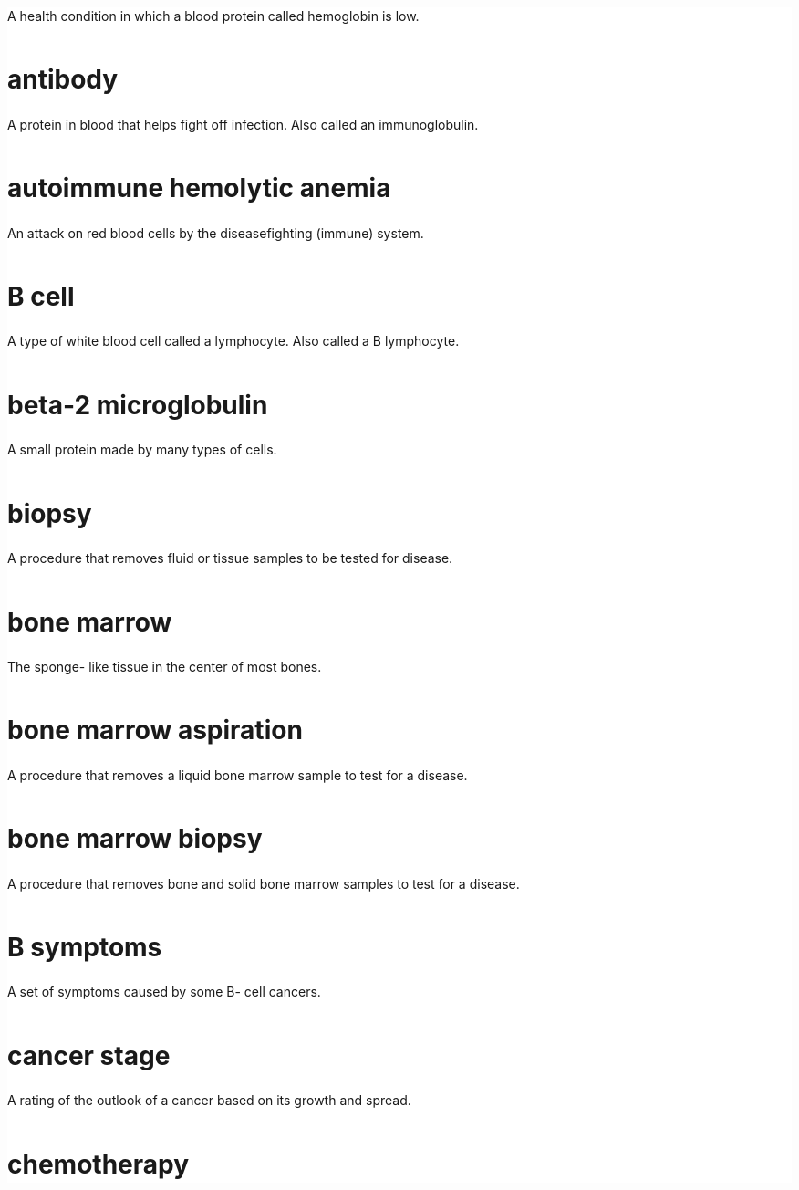 A health condition in which a blood protein called hemoglobin is low.

# antibody

A protein in blood that helps fight off infection. Also called an immunoglobulin.

# autoimmune hemolytic anemia

An attack on red blood cells by the diseasefighting (immune) system.

# B cell

A type of white blood cell called a lymphocyte. Also called a B lymphocyte.

# beta-2 microglobulin

A small protein made by many types of cells.

# biopsy

A procedure that removes fluid or tissue samples to be tested for disease.

# bone marrow

The sponge- like tissue in the center of most bones.

# bone marrow aspiration

A procedure that removes a liquid bone marrow sample to test for a disease.

# bone marrow biopsy

A procedure that removes bone and solid bone marrow samples to test for a disease.

# B symptoms

A set of symptoms caused by some B- cell cancers.

# cancer stage

A rating of the outlook of a cancer based on its growth and spread.

# chemotherapy
